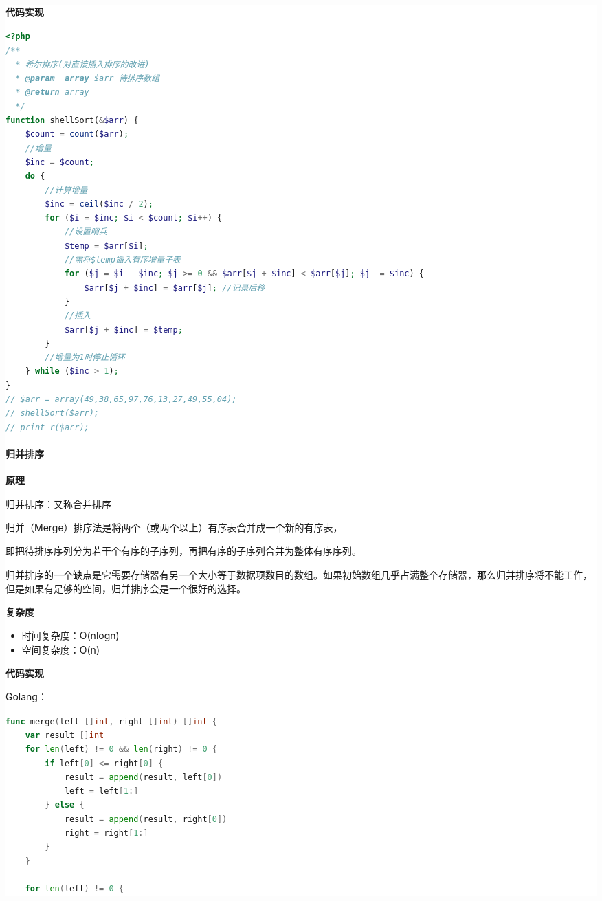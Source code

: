 **代码实现**

```php
<?php
/**
  * 希尔排序(对直接插入排序的改进)
  * @param  array $arr 待排序数组
  * @return array
  */
function shellSort(&$arr) {
    $count = count($arr);
    //增量
    $inc = $count;
    do {
        //计算增量
        $inc = ceil($inc / 2);
        for ($i = $inc; $i < $count; $i++) {
        	//设置哨兵
            $temp = $arr[$i];
            //需将$temp插入有序增量子表
            for ($j = $i - $inc; $j >= 0 && $arr[$j + $inc] < $arr[$j]; $j -= $inc) {
                $arr[$j + $inc] = $arr[$j]; //记录后移
            }
            //插入
            $arr[$j + $inc] = $temp;
        }
        //增量为1时停止循环
    } while ($inc > 1);
}
// $arr = array(49,38,65,97,76,13,27,49,55,04);
// shellSort($arr);
// print_r($arr);
```

#### 归并排序

**原理**

归并排序：又称合并排序

归并（Merge）排序法是将两个（或两个以上）有序表合并成一个新的有序表，

即把待排序序列分为若干个有序的子序列，再把有序的子序列合并为整体有序序列。

归并排序的一个缺点是它需要存储器有另一个大小等于数据项数目的数组。如果初始数组几乎占满整个存储器，那么归并排序将不能工作，但是如果有足够的空间，归并排序会是一个很好的选择。

**复杂度**

- 时间复杂度：O(nlogn)
- 空间复杂度：O(n)

**代码实现**

Golang：

```go
func merge(left []int, right []int) []int {
	var result []int
	for len(left) != 0 && len(right) != 0 {
		if left[0] <= right[0] {
			result = append(result, left[0])
			left = left[1:]
		} else {
			result = append(result, right[0])
			right = right[1:]
		}
	}

	for len(left) != 0 {
```